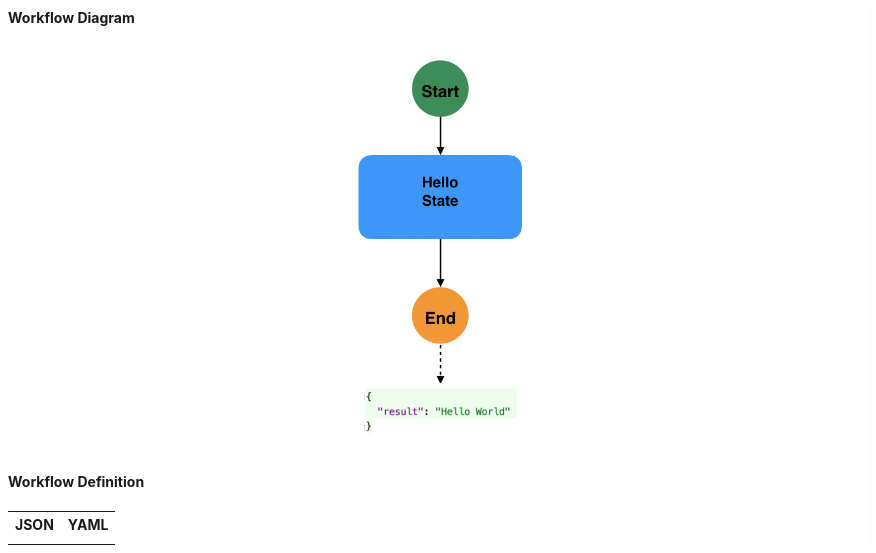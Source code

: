 #### Workflow Diagram

<p align="center">
<img src="../media/examples/example-helloworld.png" height="400px" alt="Hello World Example"/>
</p>

#### Workflow Definition

<table>
<tr>
    <th>JSON</th>
    <th>YAML</th>
</tr>
<tr>
<td valign="top">
